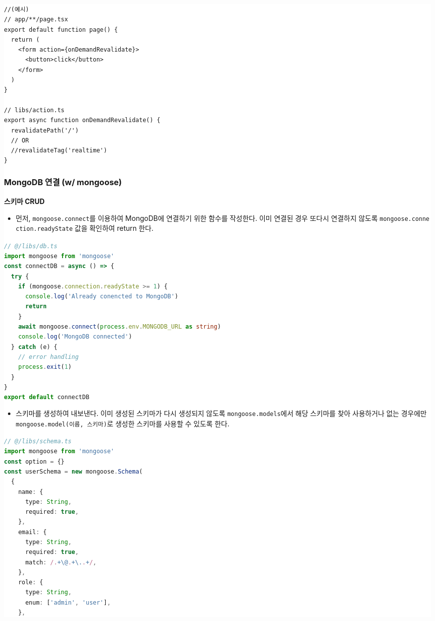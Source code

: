 ```tsx
//(예시)
// app/**/page.tsx
export default function page() {
  return (
    <form action={onDemandRevalidate}>
      <button>click</button>
    </form>
  )
}

// libs/action.ts
export async function onDemandRevalidate() {
  revalidatePath('/')
  // OR
  //revalidateTag('realtime')
}
```

### MongoDB 연결 (w/ mongoose)

**스키마 CRUD**

- 먼저, `mongoose.connect`를 이용하여 MongoDB에 연결하기 위한 함수를 작성한다. 이미 연결된 경우 또다시 연결하지 않도록 `mongoose.connection.readyState` 값을 확인하여 return 한다.

```ts
// @/libs/db.ts
import mongoose from 'mongoose'
const connectDB = async () => {
  try {
    if (mongoose.connection.readyState >= 1) {
      console.log('Already conencted to MongoDB')
      return
    }
    await mongoose.connect(process.env.MONGODB_URL as string)
    console.log('MongoDB connected')
  } catch (e) {
    // error handling
    process.exit(1)
  }
}
export default connectDB
```

- 스키마를 생성하여 내보낸다. 이미 생성된 스키마가 다시 생성되지 않도록 `mongoose.models`에서 해당 스키마를 찾아 사용하거나 없는 경우에만 `mongoose.model(이름, 스키마)`로 생성한 스키마를 사용할 수 있도록 한다.

```ts
// @/libs/schema.ts
import mongoose from 'mongoose'
const option = {}
const userSchema = new mongoose.Schema(
  {
    name: {
      type: String,
      required: true,
    },
    email: {
      type: String,
      required: true,
      match: /.+\@.+\..+/,
    },
    role: {
      type: String,
      enum: ['admin', 'user'],
    },
```